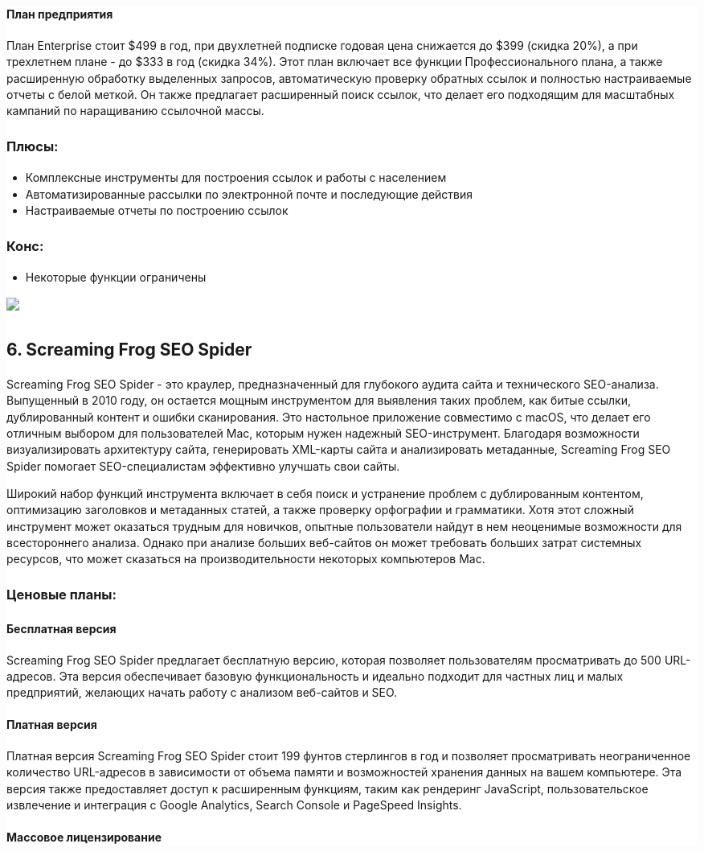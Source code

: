 #### План предприятия

План Enterprise стоит $499 в год, при двухлетней подписке годовая цена снижается до $399 (скидка 20%), а при трехлетнем плане - до $333 в год (скидка 34%). Этот план включает все функции Профессионального плана, а также расширенную обработку выделенных запросов, автоматическую проверку обратных ссылок и полностью настраиваемые отчеты с белой меткой. Он также предлагает расширенный поиск ссылок, что делает его подходящим для масштабных кампаний по наращиванию ссылочной массы.

### Плюсы:

* Комплексные инструменты для построения ссылок и работы с населением
* Автоматизированные рассылки по электронной почте и последующие действия
* Настраиваемые отчеты по построению ссылок

### Конс:

* Некоторые функции ограничены

![](https://www.link-assistant.com/articles/wp-content/uploads/2024/07/Screaming-Frog-.png)

## 6\. Screaming Frog SEO Spider

Screaming Frog SEO Spider - это краулер, предназначенный для глубокого аудита сайта и технического SEO-анализа. Выпущенный в 2010 году, он остается мощным инструментом для выявления таких проблем, как битые ссылки, дублированный контент и ошибки сканирования. Это настольное приложение совместимо с macOS, что делает его отличным выбором для пользователей Mac, которым нужен надежный SEO-инструмент. Благодаря возможности визуализировать архитектуру сайта, генерировать XML-карты сайта и анализировать метаданные, Screaming Frog SEO Spider помогает SEO-специалистам эффективно улучшать свои сайты.

Широкий набор функций инструмента включает в себя поиск и устранение проблем с дублированным контентом, оптимизацию заголовков и метаданных статей, а также проверку орфографии и грамматики. Хотя этот сложный инструмент может оказаться трудным для новичков, опытные пользователи найдут в нем неоценимые возможности для всестороннего анализа. Однако при анализе больших веб-сайтов он может требовать больших затрат системных ресурсов, что может сказаться на производительности некоторых компьютеров Mac.

### Ценовые планы:

#### Бесплатная версия

Screaming Frog SEO Spider предлагает бесплатную версию, которая позволяет пользователям просматривать до 500 URL-адресов. Эта версия обеспечивает базовую функциональность и идеально подходит для частных лиц и малых предприятий, желающих начать работу с анализом веб-сайтов и SEO.

#### Платная версия

Платная версия Screaming Frog SEO Spider стоит 199 фунтов стерлингов в год и позволяет просматривать неограниченное количество URL-адресов в зависимости от объема памяти и возможностей хранения данных на вашем компьютере. Эта версия также предоставляет доступ к расширенным функциям, таким как рендеринг JavaScript, пользовательское извлечение и интеграция с Google Analytics, Search Console и PageSpeed Insights.

#### Массовое лицензирование

